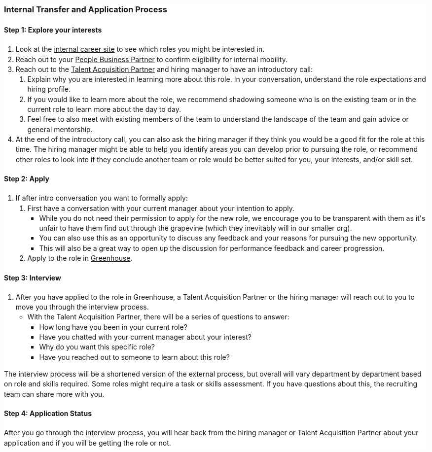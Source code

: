 ### Internal Transfer and Application Process

#### Step 1: Explore your interests

1. Look at the [internal career site](https://app5.greenhouse.io/internal_job_board/) to see which roles you might be interested in.
2. Reach out to your [People Business Partner](https://www.notion.so/dbtlabs/Find-your-PBP-f54e1de2eefa413bad7eb251a3a7c19f?pvs=4) to confirm eligibility for internal mobility.
3. Reach out to the [Talent Acquisition Partner](https://www.notion.so/Business-Partner-Coverage-Model-0a4ee30503464b3bb101de1d4c3ac5e8) and hiring manager to have an introductory call:
    1. Explain why you are interested in learning more about this role. In your conversation, understand the role expectations and hiring profile.
    2. If you would like to learn more about the role, we recommend shadowing someone who is on the existing team or in the current role to learn more about the day to day.
    3. Feel free to also meet with existing members of the team to understand the landscape of the team and gain advice or general mentorship.
4. At the end of the introductory call, you can also ask the hiring manager if they think you would be a good fit for the role at this time. The hiring manager might be able to help you identify areas you can develop prior to pursuing the role, or recommend other roles to look into if they conclude another team or role would be better suited for you, your interests, and/or skill set.

#### Step 2: Apply

1. If after intro conversation you want to formally apply:
    1. First have a conversation with your current manager about your intention to apply.
        - While you do not need their permission to apply for the new role, we encourage you to be transparent with them as it's unfair to have them find out through the grapevine (which they inevitably will in our smaller org).
        - You can also use this as an opportunity to discuss any feedback and your reasons for pursuing the new opportunity.
        - This will also be a great way to open up the discussion for performance feedback and career progression.
    2. Apply to the role in [Greenhouse](https://app5.greenhouse.io/internal_job_board/).

#### Step 3: Interview

1. After you have applied to the role in Greenhouse, a Talent Acquisition Partner or the hiring manager will reach out to you to move you through the interview process. 
    - With the Talent Acquisition Partner, there will be a series of questions to answer:
        - How long have you been in your current role?
        - Have you chatted with your current manager about your interest?
        - Why do you want this specific role?
        - Have you reached out to someone to learn about this role?

The interview process will be a shortened version of the external process, but overall will vary department by department based on role and skills required. Some roles might require a task or skills assessment. If you have questions about this, the recruiting team can share more with you.

#### Step 4: Application Status

After you go through the interview process, you will hear back from the hiring manager or Talent Acquisition Partner about your application and if you will be getting the role or not.
